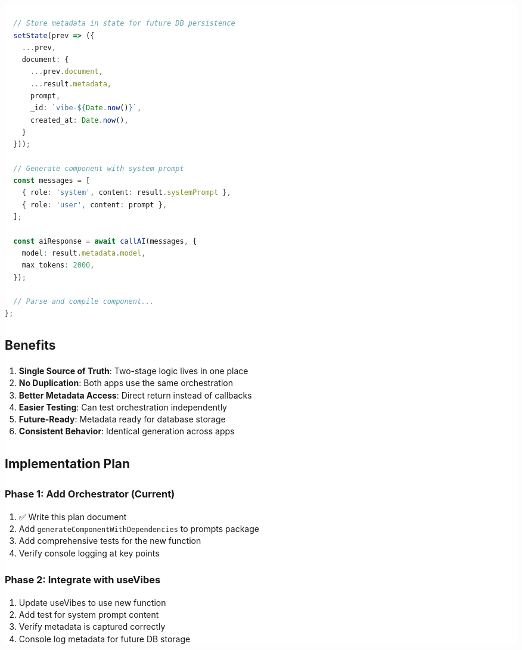```typescript

  // Store metadata in state for future DB persistence
  setState(prev => ({
    ...prev,
    document: {
      ...prev.document,
      ...result.metadata,
      prompt,
      _id: `vibe-${Date.now()}`,
      created_at: Date.now(),
    }
  }));

  // Generate component with system prompt
  const messages = [
    { role: 'system', content: result.systemPrompt },
    { role: 'user', content: prompt },
  ];

  const aiResponse = await callAI(messages, {
    model: result.metadata.model,
    max_tokens: 2000,
  });
  
  // Parse and compile component...
};
```

## Benefits

1. **Single Source of Truth**: Two-stage logic lives in one place
2. **No Duplication**: Both apps use the same orchestration
3. **Better Metadata Access**: Direct return instead of callbacks
4. **Easier Testing**: Can test orchestration independently
5. **Future-Ready**: Metadata ready for database storage
6. **Consistent Behavior**: Identical generation across apps

## Implementation Plan

### Phase 1: Add Orchestrator (Current)
1. ✅ Write this plan document
2. Add `generateComponentWithDependencies` to prompts package
3. Add comprehensive tests for the new function
4. Verify console logging at key points

### Phase 2: Integrate with useVibes
1. Update useVibes to use new function
2. Add test for system prompt content
3. Verify metadata is captured correctly
4. Console log metadata for future DB storage
